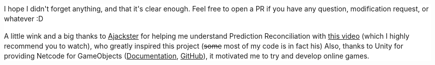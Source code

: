 I hope I didn't forget anything, and that it's clear enough. Feel free to open a PR if you have any question, modification request, or whatever :D

A little wink and a big thanks to [Ajackster](https://www.youtube.com/@Ajackster) for helping me understand Prediction Reconciliation with [this video](https://www.youtube.com/watch?v=TFLD9HWOc2k&t=14s&ab_channel=Ajackster) (which I highly recommend you to watch), who greatly inspired this project (<s>some</s> most of my code is in fact his)
Also, thanks to Unity for providing Netcode for GameObjects ([Documentation](https://docs-multiplayer.unity3d.com/netcode/current/about/index.html), [GitHub](https://github.com/Unity-Technologies/com.unity.netcode.gameobjects)), it motivated me to try and develop online games.
